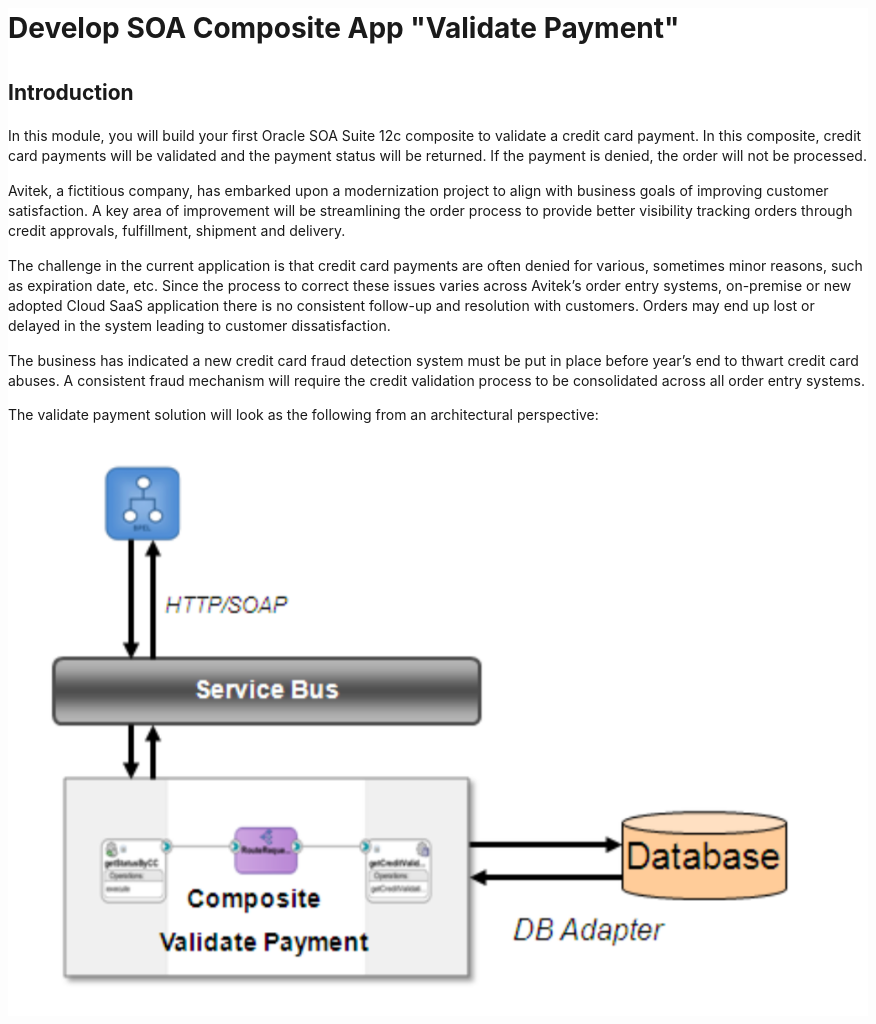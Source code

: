 # Develop SOA Composite App "Validate Payment"

## Introduction
In this module, you will build your first Oracle SOA Suite 12c composite to validate a credit card payment.
In this composite, credit card payments will be validated and the payment status will be returned. If the payment is denied, the order will not be processed.

Avitek, a fictitious company, has embarked upon a modernization project to align with business goals of improving customer satisfaction. A key area of improvement will be streamlining the order process to provide better visibility tracking orders through credit approvals, fulfillment, shipment and delivery.

The challenge in the current application is that credit card payments are often denied for various, sometimes minor reasons, such as expiration date, etc. Since the process to correct these issues varies across Avitek’s order entry systems, on-premise or new adopted Cloud SaaS application there is no consistent follow-up and resolution with customers. Orders may end up lost or delayed in the system leading to customer dissatisfaction.

The business has indicated a new credit card fraud detection system must be put in place before year’s end to thwart credit card abuses. A consistent fraud mechanism will require the credit validation process to be consolidated across all order entry systems.

The validate payment solution will look as the following from an architectural perspective:

  ![](./images/Paymentvalidation.png " ")
